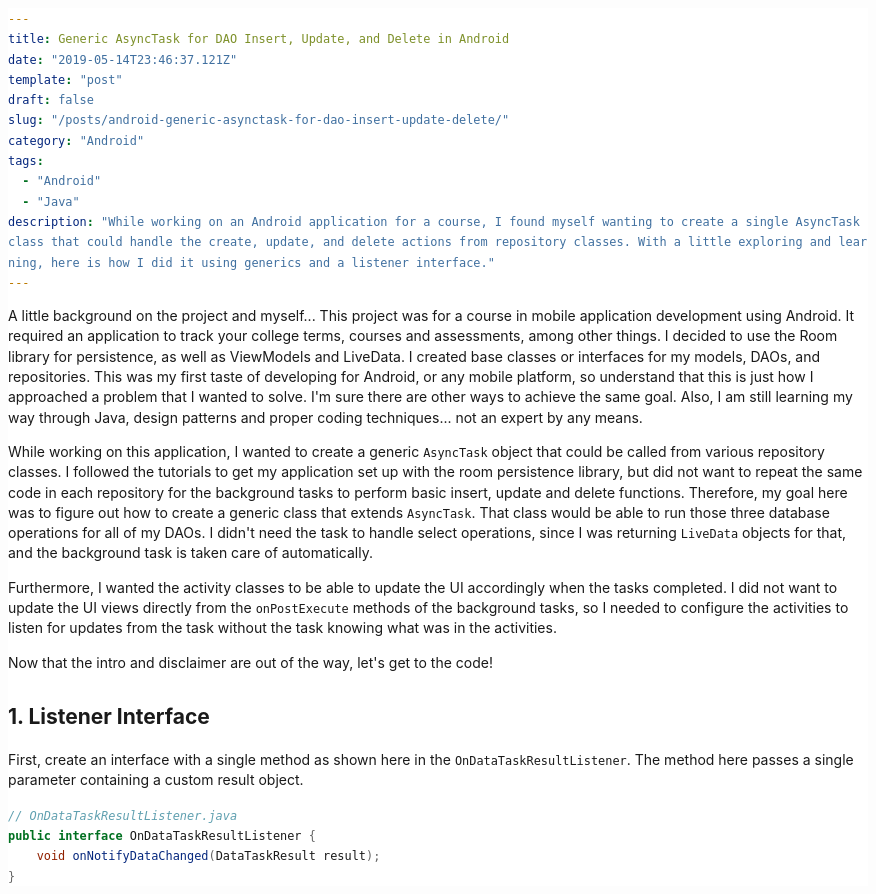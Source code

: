 ```yaml
---
title: Generic AsyncTask for DAO Insert, Update, and Delete in Android
date: "2019-05-14T23:46:37.121Z"
template: "post"
draft: false
slug: "/posts/android-generic-asynctask-for-dao-insert-update-delete/"
category: "Android"
tags:
  - "Android"
  - "Java"
description: "While working on an Android application for a course, I found myself wanting to create a single AsyncTask class that could handle the create, update, and delete actions from repository classes. With a little exploring and learning, here is how I did it using generics and a listener interface."
---
```


A little background on the project and myself... This project was for a course in mobile application development using Android. It required an application to track your college terms, courses and assessments, among other things. I decided to use the Room library for persistence, as well as ViewModels and LiveData. I created base classes or interfaces for my models, DAOs, and repositories. This was my first taste of developing for Android, or any mobile platform, so understand that this is just how I approached a problem that I wanted to solve. I'm sure there are other ways to achieve the same goal. Also, I am still learning my way through Java, design patterns and proper coding techniques... not an expert by any means.

While working on this application, I wanted to create a generic `AsyncTask` object that could be called from various repository classes. I followed the tutorials to get my application set up with the room persistence library, but did not want to repeat the same code in each repository for the background tasks to perform basic insert, update and delete functions. Therefore, my goal here was to figure out how to create a generic class that extends `AsyncTask`. That class would be able to run those three database operations for all of my DAOs. I didn't need the task to handle select operations, since I was returning `LiveData` objects for that, and the background task is taken care of automatically.

Furthermore, I wanted the activity classes to be able to update the UI accordingly when the tasks completed. I did not want to update the UI views directly from the `onPostExecute` methods of the background tasks, so I needed to configure the activities to listen for updates from the task without the task knowing what was in the activities.

Now that the intro and disclaimer are out of the way, let's get to the code!

## 1. Listener Interface

First, create an interface with a single method as shown here in the `OnDataTaskResultListener`. The method here passes a single parameter containing a custom result object.

```java
// OnDataTaskResultListener.java
public interface OnDataTaskResultListener {
    void onNotifyDataChanged(DataTaskResult result);
}
```
